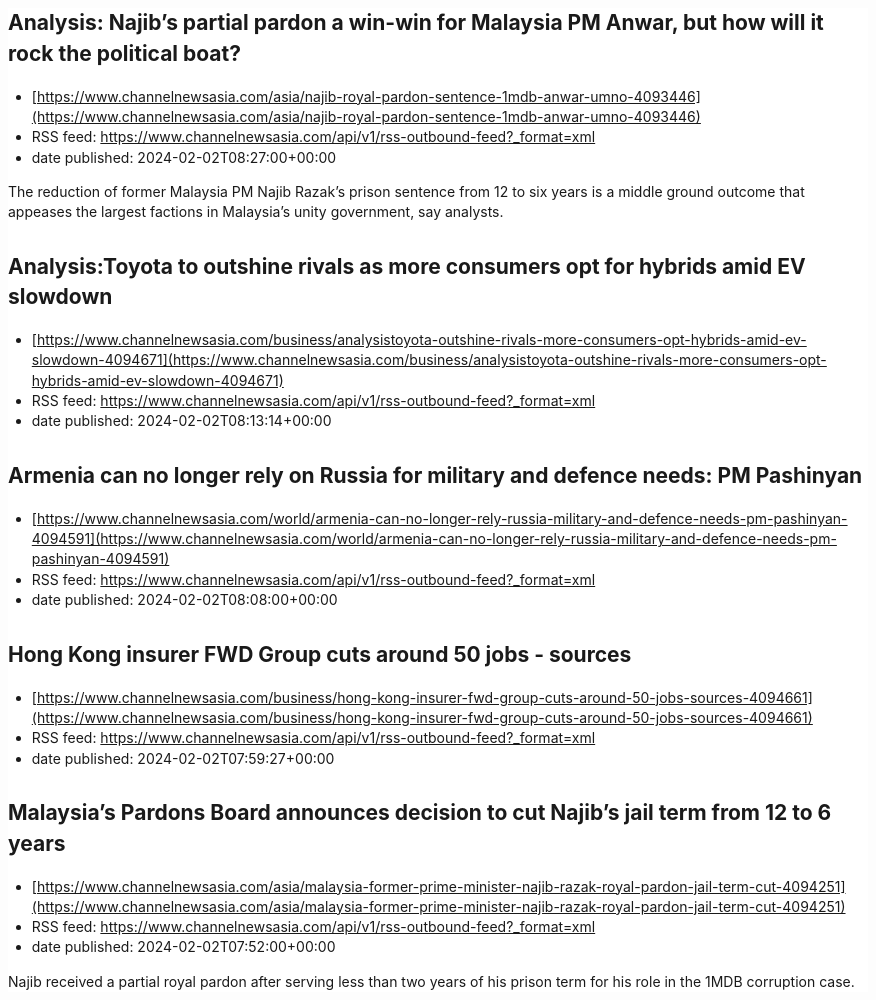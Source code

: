 

## Analysis: Najib’s partial pardon a win-win for Malaysia PM Anwar, but how will it rock the political boat?
 - [https://www.channelnewsasia.com/asia/najib-royal-pardon-sentence-1mdb-anwar-umno-4093446](https://www.channelnewsasia.com/asia/najib-royal-pardon-sentence-1mdb-anwar-umno-4093446)
 - RSS feed: https://www.channelnewsasia.com/api/v1/rss-outbound-feed?_format=xml
 - date published: 2024-02-02T08:27:00+00:00

The reduction of former Malaysia PM Najib Razak’s prison sentence from 12 to six years is a middle ground outcome that appeases the largest factions in Malaysia’s unity government, say analysts.

## Analysis:Toyota to outshine rivals as more consumers opt for hybrids amid EV slowdown
 - [https://www.channelnewsasia.com/business/analysistoyota-outshine-rivals-more-consumers-opt-hybrids-amid-ev-slowdown-4094671](https://www.channelnewsasia.com/business/analysistoyota-outshine-rivals-more-consumers-opt-hybrids-amid-ev-slowdown-4094671)
 - RSS feed: https://www.channelnewsasia.com/api/v1/rss-outbound-feed?_format=xml
 - date published: 2024-02-02T08:13:14+00:00



## Armenia can no longer rely on Russia for military and defence needs: PM Pashinyan
 - [https://www.channelnewsasia.com/world/armenia-can-no-longer-rely-russia-military-and-defence-needs-pm-pashinyan-4094591](https://www.channelnewsasia.com/world/armenia-can-no-longer-rely-russia-military-and-defence-needs-pm-pashinyan-4094591)
 - RSS feed: https://www.channelnewsasia.com/api/v1/rss-outbound-feed?_format=xml
 - date published: 2024-02-02T08:08:00+00:00



## Hong Kong insurer FWD Group cuts around 50 jobs - sources
 - [https://www.channelnewsasia.com/business/hong-kong-insurer-fwd-group-cuts-around-50-jobs-sources-4094661](https://www.channelnewsasia.com/business/hong-kong-insurer-fwd-group-cuts-around-50-jobs-sources-4094661)
 - RSS feed: https://www.channelnewsasia.com/api/v1/rss-outbound-feed?_format=xml
 - date published: 2024-02-02T07:59:27+00:00



## Malaysia’s Pardons Board announces decision to cut Najib’s jail term from 12 to 6 years
 - [https://www.channelnewsasia.com/asia/malaysia-former-prime-minister-najib-razak-royal-pardon-jail-term-cut-4094251](https://www.channelnewsasia.com/asia/malaysia-former-prime-minister-najib-razak-royal-pardon-jail-term-cut-4094251)
 - RSS feed: https://www.channelnewsasia.com/api/v1/rss-outbound-feed?_format=xml
 - date published: 2024-02-02T07:52:00+00:00

Najib received a partial royal pardon after serving less than two years of his prison term for his role in the 1MDB corruption case.
